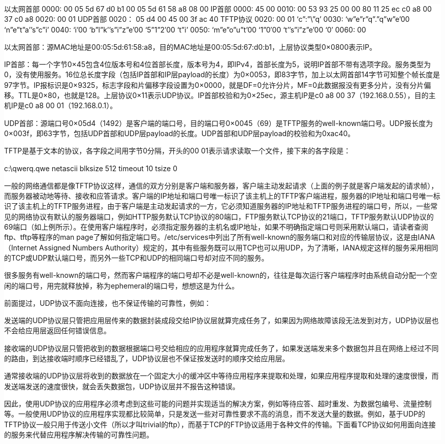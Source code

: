 以太网首部
0000: 00 05 5d 67 d0 b1 00 05 5d 61 58 a8 08 00
IP首部
0000: 45 00
0010: 00 53 93 25 00 00 80 11 25 ec c0 a8 00 37 c0 a8
0020: 00 01
UDP首部
0020： 05 d4 00 45 00 3f ac 40
TFTP协议
0020: 00 01 ‘c”:”\”q’
0030: ‘w”e”r”q”.”q”w”e’00 ‘n”e”t”a’’s”c”i’
0040: ‘i’00 ‘b”l”k’’s”i”z”e’00 ‘5”1”2′00 ‘t”i’
0050: ‘m”e”o”u”t’00 ‘1”0′00 ‘t’’s”i”z”e’00 ‘0′
0060: 00

 

以太网首部：源MAC地址是00:05:5d:61:58:a8，目的MAC地址是00:05:5d:67:d0:b1，上层协议类型0×0800表示IP。

IP首部：每一个字节0×45包含4位版本号和4位首部长度，版本号为4，即IPv4，首部长度为5，说明IP首部不带有选项字段。服务类型为0，没有使用服务。16位总长度字段（包括IP首部和IP层payload的长度）为0×0053，即83字节，加上以太网首部14字节可知整个帧长度是97字节。IP报标识是0×9325，标志字段和片偏移字段设置为0×0000，就是DF=0允许分片，MF=0此数据报没有更多分片，没有分片偏移。TTL是0×80，也就是128。上层协议0×11表示UDP协议。IP首部校验和为0×25ec，源主机IP是c0 a8 00 37（192.168.0.55），目的主机IP是c0 a8 00 01（192.168.0.1）。

UDP首部：源端口号0×05d4（1492）是客户端的端口号，目的端口号0×0045（69）是TFTP服务的well-known端口号。UDP报长度为0×003f，即63字节，包括UDP首部和UDP层payload的长度。UDP首部和UDP层payload的校验和为0xac40。

TFTP是基于文本的协议，各字段之间用字节0分隔，开头的00 01表示请求读取一个文件，接下来的各字段是：

c:\qwerq.qwe
netascii
blksize 512
timeout 10
tsize 0

 

一般的网络通信都是像TFTP协议这样，通信的双方分别是客户端和服务器，客户端主动发起请求（上面的例子就是客户端发起的请求帧），而服务器被动地等待、接收和应答请求。客户端的IP地址和端口号唯一标识了该主机上的TFTP客户端进程，服务器的IP地址和端口号唯一标识了该主机上的TFTP服务进程，由于客户端是主动发起请求的一方，它必须知道服务器的IP地址和TFTP服务进程的端口号，所以，一些常见的网络协议有默认的服务器端口，例如HTTP服务默认TCP协议的80端口，FTP服务默认TCP协议的21端口，TFTP服务默认UDP协议的69端口（如上例所示）。在使用客户端程序时，必须指定服务器的主机名或IP地址，如果不明确指定端口号则采用默认端口，请读者查阅ftp、tftp等程序的man page了解如何指定端口号。/etc/services中列出了所有well-known的服务端口和对应的传输层协议，这是由IANA（Internet Assigned Numbers Authority）规定的，其中有些服务既可以用TCP也可以用UDP，为了清晰，IANA规定这样的服务采用相同的TCP或UDP默认端口号，而另外一些TCP和UDP的相同端口号却对应不同的服务。

很多服务有well-known的端口号，然而客户端程序的端口号却不必是well-known的，往往是每次运行客户端程序时由系统自动分配一个空闲的端口号，用完就释放掉，称为ephemeral的端口号，想想这是为什么。

前面提过，UDP协议不面向连接，也不保证传输的可靠性，例如：

发送端的UDP协议层只管把应用层传来的数据封装成段交给IP协议层就算完成任务了，如果因为网络故障该段无法发到对方，UDP协议层也不会给应用层返回任何错误信息。

接收端的UDP协议层只管把收到的数据根据端口号交给相应的应用程序就算完成任务了，如果发送端发来多个数据包并且在网络上经过不同的路由，到达接收端时顺序已经错乱了，UDP协议层也不保证按发送时的顺序交给应用层。

通常接收端的UDP协议层将收到的数据放在一个固定大小的缓冲区中等待应用程序来提取和处理，如果应用程序提取和处理的速度很慢，而发送端发送的速度很快，就会丢失数据包，UDP协议层并不报告这种错误。

因此，使用UDP协议的应用程序必须考虑到这些可能的问题并实现适当的解决方案，例如等待应答、超时重发、为数据包编号、流量控制等。一般使用UDP协议的应用程序实现都比较简单，只是发送一些对可靠性要求不高的消息，而不发送大量的数据。例如，基于UDP的TFTP协议一般只用于传送小文件（所以才叫trivial的ftp），而基于TCP的FTP协议适用于各种文件的传输。下面看TCP协议如何用面向连接的服务来代替应用程序解决传输的可靠性问题。
